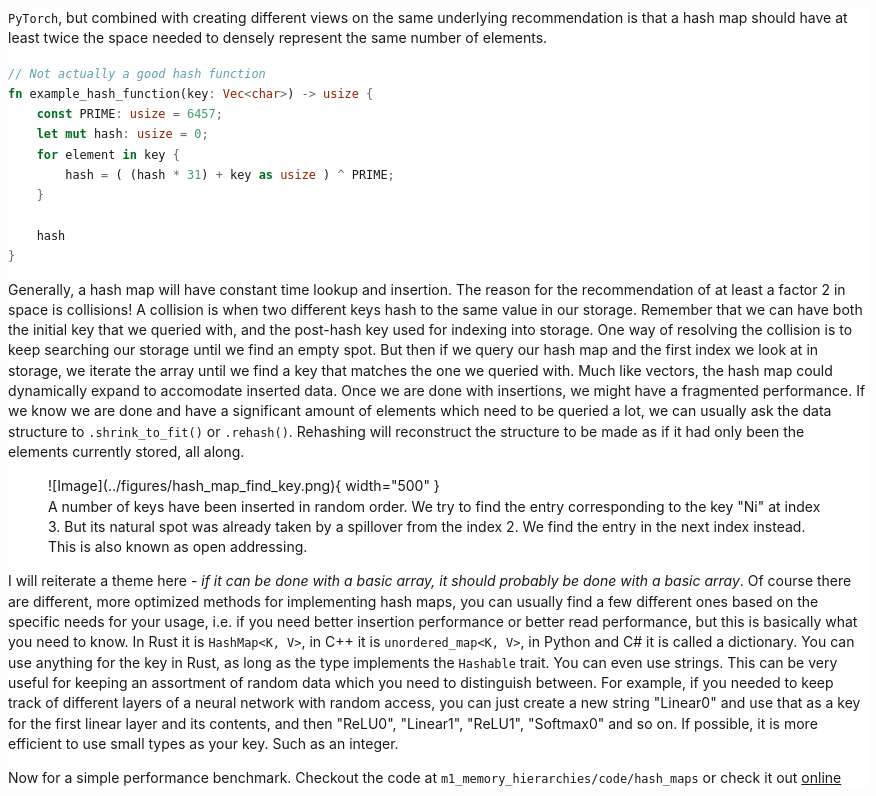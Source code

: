 ```PyTorch```, but combined with creating different views on the same underlying
recommendation is that a hash map should have at least twice the space needed to densely represent the
same number of elements.

```rust
// Not actually a good hash function
fn example_hash_function(key: Vec<char>) -> usize {
    const PRIME: usize = 6457;
    let mut hash: usize = 0;
    for element in key {
        hash = ( (hash * 31) + key as usize ) ^ PRIME;
    }

    hash
}
```

Generally, a hash map will have constant time lookup and insertion. The reason for the recommendation of
at least a factor 2 in space is collisions! A collision is when two different keys hash to the same
value in our storage. Remember that we can have both the initial key that we queried with, and the
post-hash key used for indexing into storage.
One way of resolving the collision is to keep searching our storage until we find an empty spot.
But then if we query our hash map and the first index we look at in storage, we iterate the
array until we find a key that matches the one we queried with. Much like vectors, the
hash map could dynamically expand to accomodate inserted data. Once we are done with insertions,
we might have a fragmented performance. If we know we are done and have a significant amount of
elements which need to be queried a lot, we can usually ask the data structure to
```.shrink_to_fit()``` or ```.rehash()```. Rehashing will reconstruct the structure to be
made as if it had only been the elements currently stored, all along.

<figure markdown>
![Image](../figures/hash_map_find_key.png){ width="500" }
<figcaption>
A number of keys have been inserted in random order. We try to find the entry corresponding to the key "Ni"
at index 3. But its natural spot was already taken by a spillover from the index 2. We find the entry
in the next index instead. This is also known as open addressing.
</figcaption>
</figure>

I will reiterate a theme here -
*if it can be done with a basic array, it should probably be done with a basic array*.
Of course there are different, more optimized methods for implementing hash maps, you can usually find a few
different ones based on the specific needs for your usage, i.e. if you need better insertion
performance or better read performance, but this is basically what you need to know.
In Rust it is ```HashMap<K, V>```, in C++ it is ```unordered_map<K, V>```, in
Python and C# it is called a dictionary. You can use anything for the key in Rust,
as long as the type implements the ```Hashable``` trait. You can even use strings.
This can be very useful for keeping an assortment of random data which you need to
distinguish between. For example, if you needed to keep track of different layers of a
neural network with random access, you can just create a new string "Linear0" and use
that as a key for the first linear layer and its contents, and then "ReLU0", "Linear1",
"ReLU1", "Softmax0" and so on. If possible, it is more efficient to use small types as
your key. Such as an integer.

Now for a simple performance benchmark. Checkout the code at
```m1_memory_hierarchies/code/hash_maps``` or check it out
[online](https://github.com/absorensen/the-guide/blob/main/m1_memory_hierarchies/code/hash_maps/src/main.rs)

```